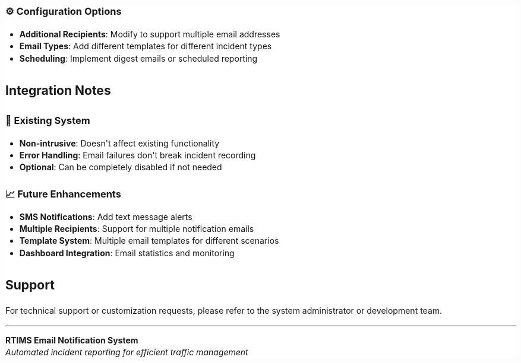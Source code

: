 ### ⚙️ Configuration Options
- **Additional Recipients**: Modify to support multiple email addresses
- **Email Types**: Add different templates for different incident types
- **Scheduling**: Implement digest emails or scheduled reporting

## Integration Notes

### 🔗 Existing System
- **Non-intrusive**: Doesn't affect existing functionality
- **Error Handling**: Email failures don't break incident recording
- **Optional**: Can be completely disabled if not needed

### 📈 Future Enhancements
- **SMS Notifications**: Add text message alerts
- **Multiple Recipients**: Support for multiple notification emails
- **Template System**: Multiple email templates for different scenarios
- **Dashboard Integration**: Email statistics and monitoring

## Support

For technical support or customization requests, please refer to the system administrator or development team.

---

**RTIMS Email Notification System**  
*Automated incident reporting for efficient traffic management*
